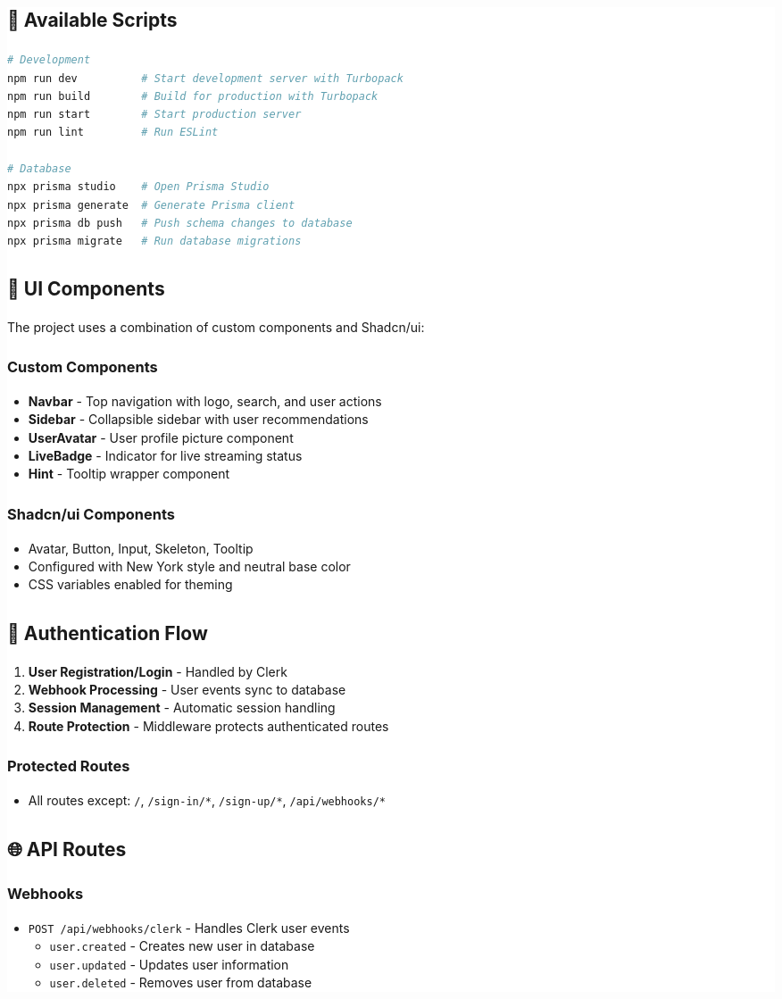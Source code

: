 ## 🔧 Available Scripts

```bash
# Development
npm run dev          # Start development server with Turbopack
npm run build        # Build for production with Turbopack
npm run start        # Start production server
npm run lint         # Run ESLint

# Database
npx prisma studio    # Open Prisma Studio
npx prisma generate  # Generate Prisma client
npx prisma db push   # Push schema changes to database
npx prisma migrate   # Run database migrations
```

## 🎨 UI Components

The project uses a combination of custom components and Shadcn/ui:

### Custom Components
- **Navbar** - Top navigation with logo, search, and user actions
- **Sidebar** - Collapsible sidebar with user recommendations
- **UserAvatar** - User profile picture component
- **LiveBadge** - Indicator for live streaming status
- **Hint** - Tooltip wrapper component

### Shadcn/ui Components
- Avatar, Button, Input, Skeleton, Tooltip
- Configured with New York style and neutral base color
- CSS variables enabled for theming

## 🔐 Authentication Flow

1. **User Registration/Login** - Handled by Clerk
2. **Webhook Processing** - User events sync to database
3. **Session Management** - Automatic session handling
4. **Route Protection** - Middleware protects authenticated routes

### Protected Routes
- All routes except: `/`, `/sign-in/*`, `/sign-up/*`, `/api/webhooks/*`

## 🌐 API Routes

### Webhooks
- `POST /api/webhooks/clerk` - Handles Clerk user events
  - `user.created` - Creates new user in database
  - `user.updated` - Updates user information
  - `user.deleted` - Removes user from database
